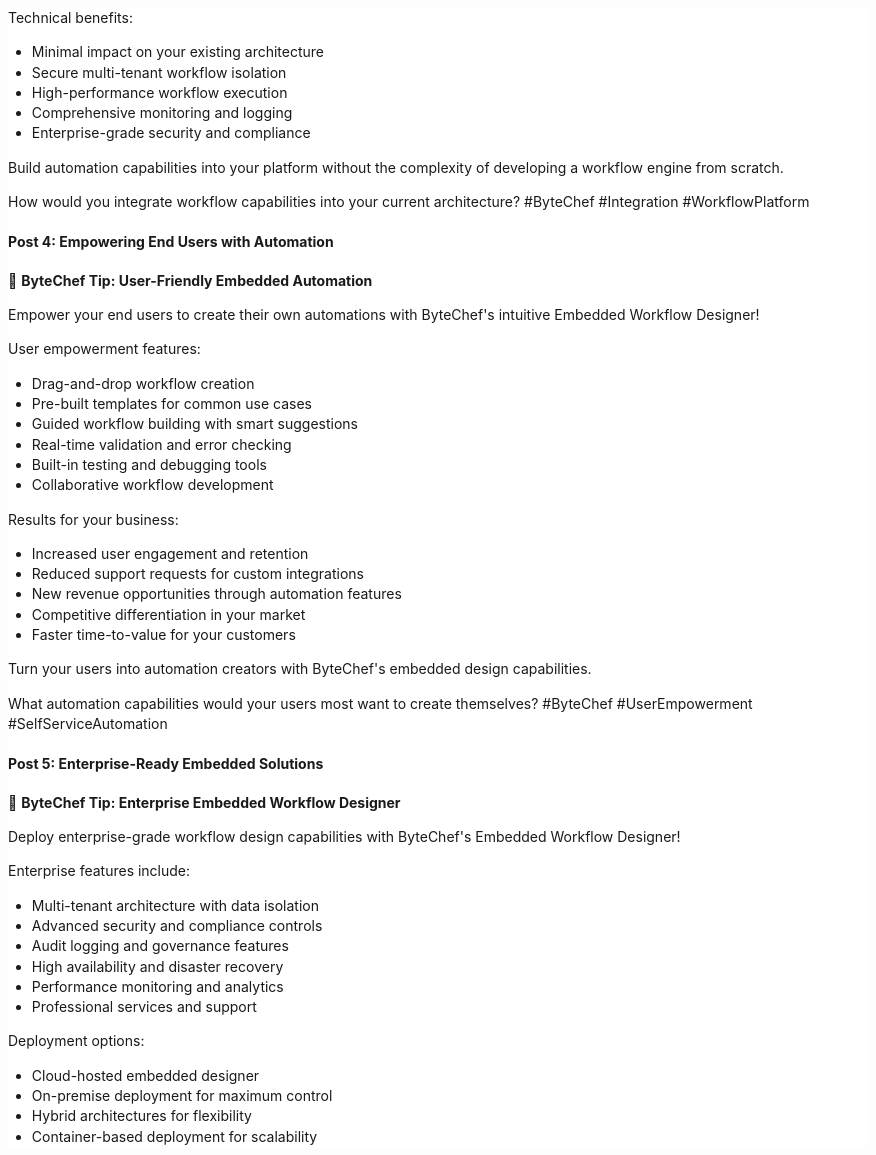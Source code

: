Technical benefits:
- Minimal impact on your existing architecture
- Secure multi-tenant workflow isolation
- High-performance workflow execution
- Comprehensive monitoring and logging
- Enterprise-grade security and compliance

Build automation capabilities into your platform without the complexity of developing a workflow engine from scratch.

How would you integrate workflow capabilities into your current architecture? #ByteChef #Integration #WorkflowPlatform

#### Post 4: Empowering End Users with Automation

👥 **ByteChef Tip: User-Friendly Embedded Automation**

Empower your end users to create their own automations with ByteChef's intuitive Embedded Workflow Designer!

User empowerment features:
- Drag-and-drop workflow creation
- Pre-built templates for common use cases
- Guided workflow building with smart suggestions
- Real-time validation and error checking
- Built-in testing and debugging tools
- Collaborative workflow development

Results for your business:
- Increased user engagement and retention
- Reduced support requests for custom integrations
- New revenue opportunities through automation features
- Competitive differentiation in your market
- Faster time-to-value for your customers

Turn your users into automation creators with ByteChef's embedded design capabilities.

What automation capabilities would your users most want to create themselves? #ByteChef #UserEmpowerment #SelfServiceAutomation

#### Post 5: Enterprise-Ready Embedded Solutions

🏢 **ByteChef Tip: Enterprise Embedded Workflow Designer**

Deploy enterprise-grade workflow design capabilities with ByteChef's Embedded Workflow Designer!

Enterprise features include:
- Multi-tenant architecture with data isolation
- Advanced security and compliance controls
- Audit logging and governance features
- High availability and disaster recovery
- Performance monitoring and analytics
- Professional services and support

Deployment options:
- Cloud-hosted embedded designer
- On-premise deployment for maximum control
- Hybrid architectures for flexibility
- Container-based deployment for scalability
